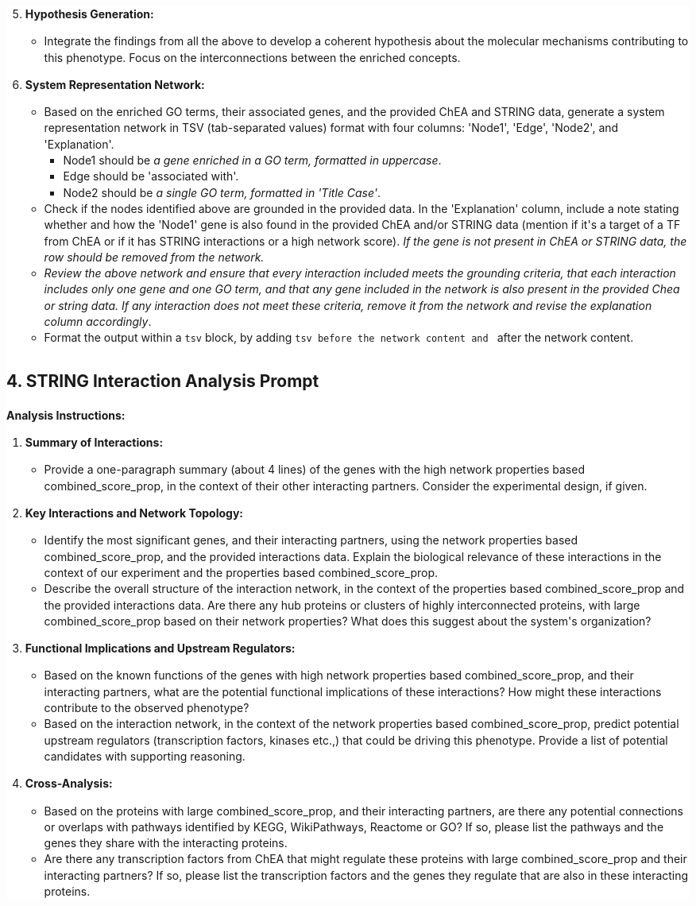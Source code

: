 5.  **Hypothesis Generation:**
    *   Integrate the findings from all the above to develop a coherent hypothesis about the molecular mechanisms contributing to this phenotype. Focus on the interconnections between the enriched concepts.

6.  **System Representation Network:**
    *   Based on the enriched GO terms, their associated genes, and the provided ChEA and STRING data, generate a system representation network in TSV (tab-separated values) format with four columns: 'Node1', 'Edge', 'Node2', and 'Explanation'.
        *   Node1 should be *a gene enriched in a GO term, formatted in uppercase*.
        *   Edge should be 'associated with'.
        *   Node2 should be *a single GO term, formatted in 'Title Case'*.
    *   Check if the nodes identified above are grounded in the provided data. In the 'Explanation' column, include a note stating whether and how the 'Node1' gene is also found in the provided ChEA and/or STRING data (mention if it's a target of a TF from ChEA or if it has STRING interactions or a high network score). *If the gene is not present in ChEA or STRING data, the row should be removed from the network.*
    *   *Review the above network and ensure that every interaction included meets the grounding criteria, that each interaction includes only one gene and one GO term, and that any gene included in the network is also present in the provided Chea or string data. If any interaction does not meet these criteria, remove it from the network and revise the explanation column accordingly*.
    *   Format the output within a `tsv` block, by adding ```tsv before the network content and ``` after the network content.

## 4. STRING Interaction Analysis Prompt

**Analysis Instructions:**

1.  **Summary of Interactions:**
    *   Provide a one-paragraph summary (about 4 lines) of the genes with the high network properties based combined_score_prop, in the context of their other interacting partners. Consider the experimental design, if given.

2.  **Key Interactions and Network Topology:**
    *   Identify the most significant genes, and their interacting partners, using the network properties based combined_score_prop, and the provided interactions data. Explain the biological relevance of these interactions in the context of our experiment and the properties based combined_score_prop.
    *   Describe the overall structure of the interaction network, in the context of the properties based combined_score_prop and the provided interactions data. Are there any hub proteins or clusters of highly interconnected proteins, with large combined_score_prop based on their network properties? What does this suggest about the system's organization?

3.  **Functional Implications and Upstream Regulators:**
    *   Based on the known functions of the genes with high network properties based combined_score_prop, and their interacting partners, what are the potential functional implications of these interactions? How might these interactions contribute to the observed phenotype?
    *   Based on the interaction network, in the context of the network properties based combined_score_prop, predict potential upstream regulators (transcription factors, kinases etc.,) that could be driving this phenotype. Provide a list of potential candidates with supporting reasoning.

4.  **Cross-Analysis:**
    *   Based on the proteins with large combined_score_prop, and their interacting partners, are there any potential connections or overlaps with pathways identified by KEGG, WikiPathways, Reactome or GO? If so, please list the pathways and the genes they share with the interacting proteins.
    *   Are there any transcription factors from ChEA that might regulate these proteins with large combined_score_prop and their interacting partners? If so, please list the transcription factors and the genes they regulate that are also in these interacting proteins.
